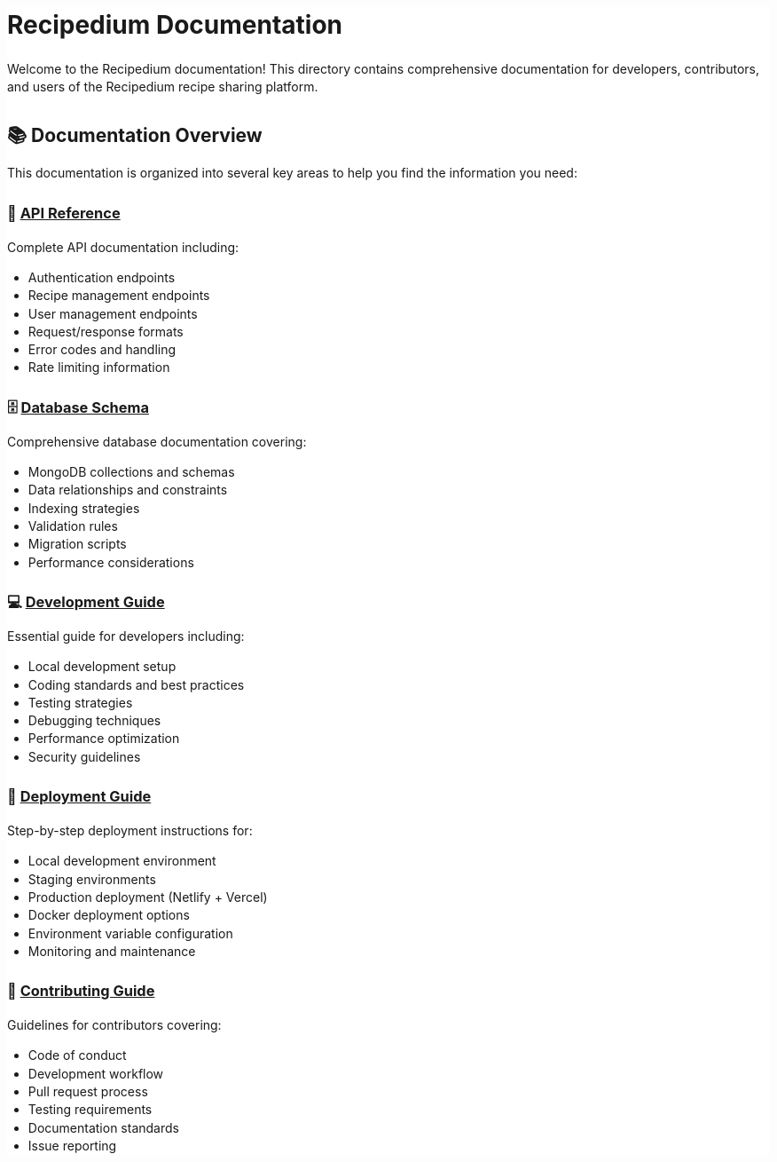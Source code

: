 # Recipedium Documentation

Welcome to the Recipedium documentation! This directory contains comprehensive documentation for developers, contributors, and users of the Recipedium recipe sharing platform.

## 📚 Documentation Overview

This documentation is organized into several key areas to help you find the information you need:

### 🚀 [API Reference](./api-reference.md)
Complete API documentation including:
- Authentication endpoints
- Recipe management endpoints
- User management endpoints
- Request/response formats
- Error codes and handling
- Rate limiting information

### 🗄️ [Database Schema](./database-schema.md)
Comprehensive database documentation covering:
- MongoDB collections and schemas
- Data relationships and constraints
- Indexing strategies
- Validation rules
- Migration scripts
- Performance considerations

### 💻 [Development Guide](./development-guide.md)
Essential guide for developers including:
- Local development setup
- Coding standards and best practices
- Testing strategies
- Debugging techniques
- Performance optimization
- Security guidelines

### 🚀 [Deployment Guide](./deployment-guide.md)
Step-by-step deployment instructions for:
- Local development environment
- Staging environments
- Production deployment (Netlify + Vercel)
- Docker deployment options
- Environment variable configuration
- Monitoring and maintenance

### 🤝 [Contributing Guide](./contributing.md)
Guidelines for contributors covering:
- Code of conduct
- Development workflow
- Pull request process
- Testing requirements
- Documentation standards
- Issue reporting
